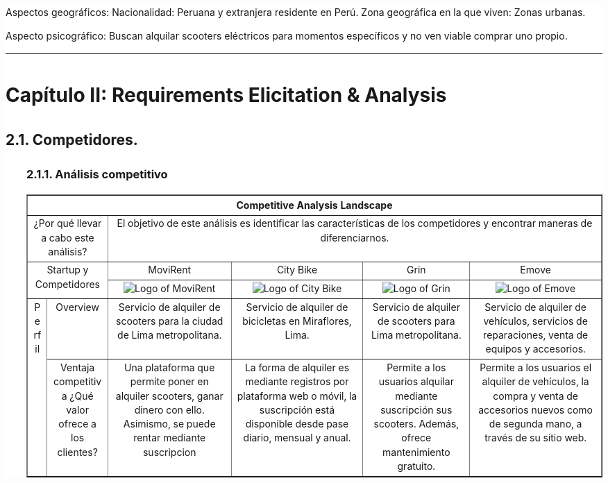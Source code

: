 Aspectos geográficos:
Nacionalidad: Peruana y extranjera residente en Perú.
Zona geográfica en la que viven: Zonas urbanas.

Aspecto psicográfico: Buscan alquilar scooters eléctricos para momentos específicos y no ven viable comprar uno propio.



---



# Capítulo II: Requirements Elicitation & Analysis
## 2.1. Competidores.

<div style="margin-left: 30px;">

### 2.1.1. Análisis competitivo

<table border="1px" align="center" style="text-align: center; width: 100%;">
  <tr>
    <th colspan="6" valign="top">Competitive Analysis Landscape</th>
  </tr>
  <tr>
    <td colspan="2" valign="top">¿Por qué llevar a cabo este análisis?</td>
    <td colspan="4" valign="top">El objetivo de este análisis es identificar las características de los competidores y encontrar maneras de diferenciarnos.</td>
  </tr>
  <tr>
    <td colspan="2" rowspan="2" valign="top">Startup y Competidores</td>
    <td valign="top">MoviRent</td>
    <td valign="top">City Bike</td>
    <td valign="top">Grin</td>
    <td valign="top">Emove</td>
  </tr>
  <tr>
    <td valign="top"><img src="https://github.com/user-attachments/assets/71b023fd-ac53-4c51-91ad-22b54b132003" alt="Logo of MoviRent" height="70px"></td>
    <td valign="top"><img src="https://github.com/user-attachments/assets/07c82e66-c3bf-487d-93c0-620223ae596b" alt="Logo of City Bike" height="70px"></td>
    <td valign="top"><img src="https://github.com/user-attachments/assets/4665f90c-104d-429c-b1ec-815983387cd0" alt="Logo of Grin" height="70px"></td>
    <td valign="top"><img src="https://github.com/user-attachments/assets/641fe160-0905-41af-9e4b-58304d63ae0c" alt="Logo of Emove" height="70px"></td>
  </tr>
  <tr>
    <td rowspan="2" valign="top">Perfil</td>
    <td valign="top">Overview</td>
    <td valign="top">Servicio de alquiler de scooters para la ciudad de Lima metropolitana.</td>
    <td valign="top">Servicio de alquiler de bicicletas en Miraflores, Lima.</td>
    <td valign="top">Servicio de alquiler de scooters para Lima metropolitana.</td>
    <td valign="top">Servicio de alquiler de vehículos, servicios de reparaciones, venta de equipos y accesorios.</td>
  </tr>
  <tr>
    <td valign="top">Ventaja competitiva ¿Qué valor ofrece a los clientes?</td>
    <td valign="top">Una plataforma que permite poner en alquiler scooters, ganar dinero con ello. Asimismo, se puede rentar mediante suscripcion</td>
    <td valign="top">La forma de alquiler es mediante registros por plataforma web o móvil, la suscripción está disponible desde pase diario, mensual y anual.</td>
    <td valign="top">Permite a los usuarios alquilar mediante suscripción sus scooters. Además, ofrece mantenimiento gratuito.</td>
    <td valign="top">Permite a los usuarios el alquiler de vehículos, la compra y venta de accesorios nuevos como de segunda mano, a través de su sitio web.</td>
  </tr>   